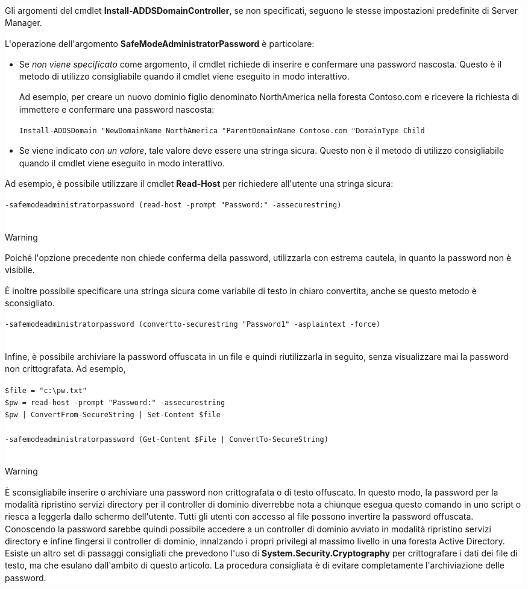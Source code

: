 Gli argomenti del cmdlet **Install-ADDSDomainController**, se non specificati, seguono le stesse impostazioni predefinite di Server Manager.  
  
L'operazione dell'argomento **SafeModeAdministratorPassword** è particolare:  
  
-   Se *non viene specificato* come argomento, il cmdlet richiede di inserire e confermare una password nascosta. Questo è il metodo di utilizzo consigliabile quando il cmdlet viene eseguito in modo interattivo.  
  
    Ad esempio, per creare un nuovo dominio figlio denominato NorthAmerica nella foresta Contoso.com e ricevere la richiesta di immettere e confermare una password nascosta:  
  
    ```  
    Install-ADDSDomain "NewDomainName NorthAmerica "ParentDomainName Contoso.com "DomainType Child  
    ```  
  
-   Se viene indicato *con un valore*, tale valore deve essere una stringa sicura. Questo non è il metodo di utilizzo consigliabile quando il cmdlet viene eseguito in modo interattivo.  
  
Ad esempio, è possibile utilizzare il cmdlet **Read-Host** per richiedere all'utente una stringa sicura:  
  
```  
-safemodeadministratorpassword (read-host -prompt "Password:" -assecurestring)  
  
```  
  
> [!WARNING]  
> Poiché l'opzione precedente non chiede conferma della password, utilizzarla con estrema cautela, in quanto la password non è visibile.  
  
È inoltre possibile specificare una stringa sicura come variabile di testo in chiaro convertita, anche se questo metodo è sconsigliato.  
  
```  
-safemodeadministratorpassword (convertto-securestring "Password1" -asplaintext -force)  
  
```  
  
Infine, è possibile archiviare la password offuscata in un file e quindi riutilizzarla in seguito, senza visualizzare mai la password non crittografata. Ad esempio,  
  
```  
$file = "c:\pw.txt"  
$pw = read-host -prompt "Password:" -assecurestring  
$pw | ConvertFrom-SecureString | Set-Content $file  
  
-safemodeadministratorpassword (Get-Content $File | ConvertTo-SecureString)  
  
```  
  
> [!WARNING]  
> È sconsigliabile inserire o archiviare una password non crittografata o di testo offuscato. In questo modo, la password per la modalità ripristino servizi directory per il controller di dominio diverrebbe nota a chiunque esegua questo comando in uno script o riesca a leggerla dallo schermo dell'utente.  Tutti gli utenti con accesso al file possono invertire la password offuscata. Conoscendo la password sarebbe quindi possibile accedere a un controller di dominio avviato in modalità ripristino servizi directory e infine fingersi il controller di dominio, innalzando i propri privilegi al massimo livello in una foresta Active Directory. Esiste un altro set di passaggi consigliati che prevedono l'uso di **System.Security.Cryptography** per crittografare i dati dei file di testo, ma che esulano dall'ambito di questo articolo. La procedura consigliata è di evitare completamente l'archiviazione delle password.  
  